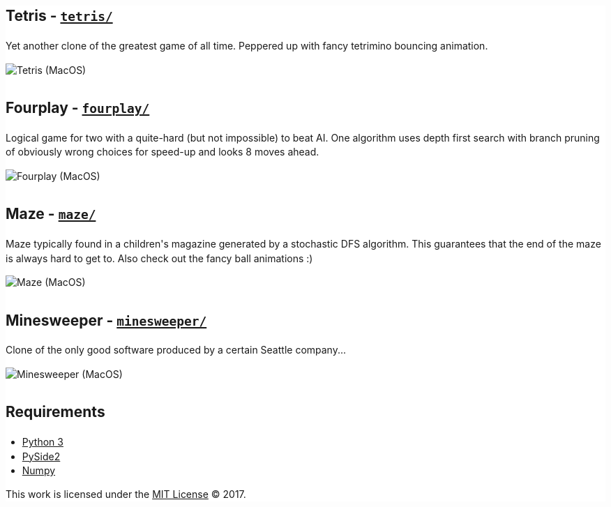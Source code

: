 

## Tetris - [`tetris/`](tetris/)
Yet another clone of the greatest game of all time. Peppered up with fancy tetrimino bouncing animation.

<img src="tetris/screenshot-mac.png" alt="Tetris (MacOS)" width="30%">



## Fourplay - [`fourplay/`](fourplay/)
Logical game for two with a quite-hard (but not impossible) to beat AI. One algorithm uses depth first search with
branch pruning of obviously wrong choices for speed-up and looks 8 moves ahead.

<img src="fourplay/screenshot-mac.png" alt="Fourplay (MacOS)" width="30%">



## Maze - [`maze/`](maze/)
Maze typically found in a children's magazine generated by a stochastic DFS algorithm. This guarantees that the end of
the maze is always hard to get to. Also check out the fancy ball animations :)

<img src="maze/screenshot-mac.png" alt="Maze (MacOS)" width="31%">



## Minesweeper - [`minesweeper/`](minesweeper/)
Clone of the only good software produced by a certain Seattle company...

<img src="minesweeper/screenshot-mac.png" alt="Minesweeper (MacOS)" width="30%">



## Requirements
- [Python 3](https://www.python.org/downloads/)
- [PySide2](http://www.pyside.org/)
- [Numpy](http://www.numpy.org)


This work is licensed under the [MIT License](https://opensource.org/licenses/MIT) © 2017.
